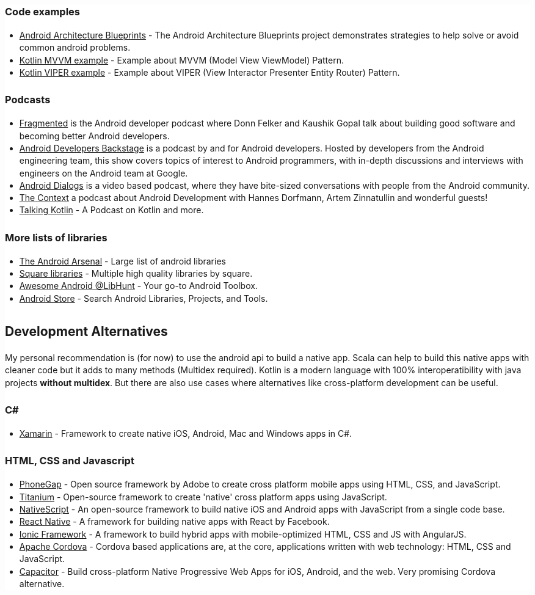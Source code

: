 ### Code examples
- [Android Architecture Blueprints](https://github.com/googlesamples/android-architecture) - The Android Architecture Blueprints project demonstrates strategies to help solve or avoid common android problems.
- [Kotlin MVVM example](https://github.com/emedinaa/kotlin-mvvm) - Example about MVVM (Model View ViewModel) Pattern.
- [Kotlin VIPER example](https://github.com/OmiSoftNet/AndroidViperTemplate) - Example about VIPER (View Interactor Presenter Entity Router) Pattern.

### Podcasts
- [Fragmented](https://fragmentedpodcast.com/)  is the Android developer podcast where Donn Felker and Kaushik Gopal talk about building good software and becoming better Android developers.
- [Android Developers Backstage](http://androidbackstage.blogspot.com/) is a podcast by and for Android developers. Hosted by developers from the Android engineering team, this show covers topics of interest to Android programmers, with in-depth discussions and interviews with engineers on the Android team at Google.
- [Android Dialogs](https://www.youtube.com/channel/UCMEmNnHT69aZuaOrE-dF6ug/feed) is a video based podcast, where they have bite-sized conversations with people from the Android community.
- [The Context](https://github.com/artem-zinnatullin/TheContext-Podcast) a podcast about Android Development with Hannes Dorfmann, Artem Zinnatullin and wonderful guests!
- [Talking Kotlin](http://talkingkotlin.com/) - A Podcast on Kotlin and more.


### More lists of libraries
- [The Android Arsenal](https://android-arsenal.com/) - Large list of android libraries
- [Square libraries](http://square.github.io/#android) - Multiple high quality libraries by square.
- [Awesome Android @LibHunt](https://android.libhunt.com) - Your go-to Android Toolbox.
- [Android Store](https://mindorks.com/android/store) - Search Android Libraries, Projects, and Tools.

## Development Alternatives

My personal recommendation is (for now) to use the android api to build a native app. Scala can help to build this native apps with cleaner code but it adds to many methods (Multidex required). Kotlin is a modern language with 100% interoperatibility with java projects **without multidex**. But there are also use cases where alternatives like cross-platform development can be useful.

### C&#35;

- [Xamarin](https://visualstudio.microsoft.com/xamarin/) - Framework to create native iOS, Android, Mac and Windows apps in C#.

### HTML, CSS and Javascript

- [PhoneGap](https://phonegap.com) - Open source framework by Adobe to create cross platform mobile apps using HTML, CSS, and JavaScript.
- [Titanium](http://www.appcelerator.com/mobile-app-development-products/) - Open-source framework to create 'native' cross platform apps using JavaScript.
- [NativeScript](https://www.nativescript.org/) - An open-source framework to build native iOS and Android apps with JavaScript from a single code base.
- [React Native](https://github.com/facebook/react-native) - A framework for building native apps with React by Facebook.
- [Ionic Framework](https://ionicframework.com) - A framework to build hybrid apps with mobile-optimized HTML, CSS and JS with AngularJS.
- [Apache Cordova](https://github.com/apache/cordova-android) - Cordova based applications are, at the core, applications written with web technology: HTML, CSS and JavaScript.
- [Capacitor](https://github.com/ionic-team/capacitor) - Build cross-platform Native Progressive Web Apps for iOS, Android, and the web. Very promising Cordova alternative. 
